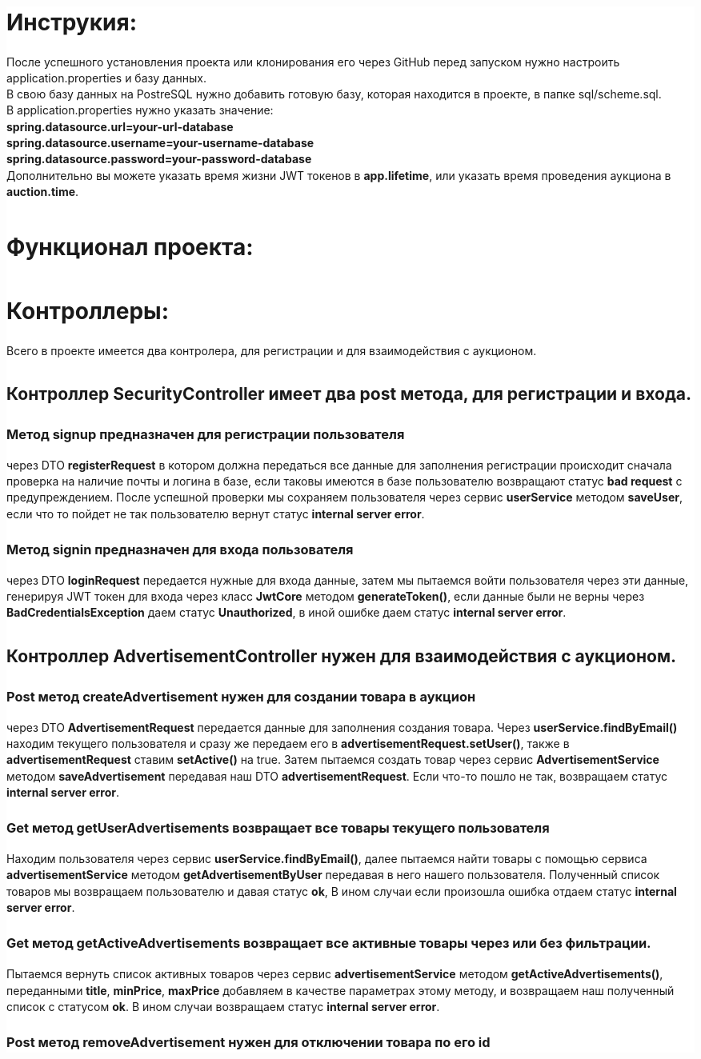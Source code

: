 # Инструкия:
После успешного установления проекта или клонирования его через GitHub перед запуском нужно настроить application.properties и базу данных. \
В свою базу данных на PostreSQL нужно добавить готовую базу, которая находится в проекте, в папке sql/scheme.sql.\
В application.properties нужно указать значение:\
**spring.datasource.url=your-url-database**\
**spring.datasource.username=your-username-database**\
**spring.datasource.password=your-password-database**\
Дополнительно вы можете указать время жизни JWT токенов в **app.lifetime**, или указать время проведения аукциона в **auction.time**.


# Функционал проекта:

# Контроллеры:
Всего в проекте имеется два контролера, для регистрации и для взаимодействия с аукционом.

## Контроллер **SecurityController** имеет два post метода, для регистрации и входа.
### Метод signup предназначен для регистрации пользователя
через DTO **registerRequest** в котором должна передаться все данные для заполнения регистрации происходит сначала проверка на наличие почты и логина в базе, если таковы имеются в базе пользователю возвращают статус **bad request** с предупреждением. После успешной проверки мы сохраняем пользователя через сервис **userService** методом **saveUser**, если что то пойдет не так пользователю вернут статус **internal server error**.
### Метод signin предназначен для входа пользователя
через DTO **loginRequest** передается нужные для входа данные, затем  мы пытаемся войти пользователя через эти данные, генерируя JWT токен для входа через класс **JwtCore** методом **generateToken()**, если данные были не верны через **BadCredentialsException** даем статус **Unauthorized**, в иной ошибке даем статус **internal server error**.

## Контроллер **AdvertisementController** нужен для взаимодействия с аукционом.
### Post метод **createAdvertisement** нужен для создании товара в аукцион
через DTO **AdvertisementRequest** передается данные для заполнения создания товара. Через **userService.findByEmail()** находим текущего пользователя и сразу же передаем его в **advertisementRequest.setUser()**, также в **advertisementRequest** ставим **setActive()** на true. Затем пытаемся создать товар через сервис **AdvertisementService** методом **saveAdvertisement** передавая наш DTO **advertisementRequest**. Если что-то пошло не так, возвращаем статус **internal server error**.
### Get метод **getUserAdvertisements** возвращает все товары текущего пользователя
Находим пользователя через сервис **userService.findByEmail()**, далее пытаемся найти товары с помощью сервиса **advertisementService** методом **getAdvertisementByUser** передавая в него нашего пользователя. Полученный список товаров мы возвращаем пользователю и давая статус **ok**, В ином случаи если произошла ошибка отдаем статус **internal server error**.
### Get метод **getActiveAdvertisements** возвращает все активные товары через или без фильтрации.
Пытаемся вернуть список активных товаров через сервис **advertisementService** методом **getActiveAdvertisements()**, переданными **title**, **minPrice**, **maxPrice** добавляем в качестве параметрах этому методу, и возвращаем наш полученный список с статусом **ok**. В ином случаи возвращаем статус **internal server error**.
### Post метод **removeAdvertisement** нужен для отключении товара по его id